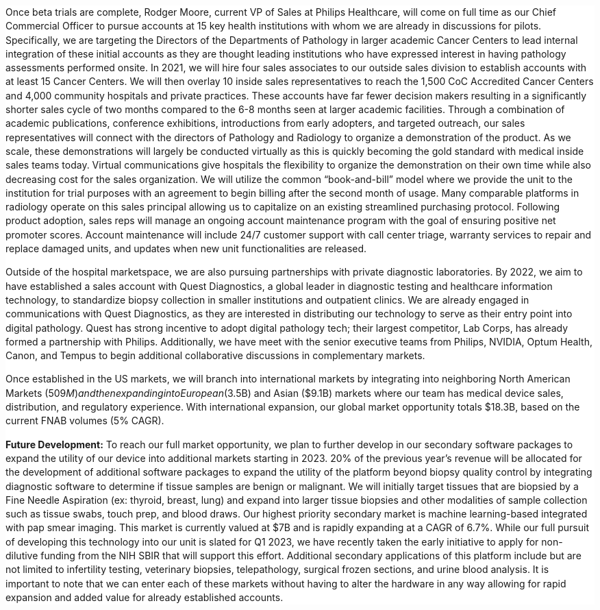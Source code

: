 Once beta trials are complete, Rodger Moore, current VP of Sales at Philips Healthcare, will come on full time as our Chief Commercial Officer to pursue accounts at 15 key health institutions with whom we are already in discussions for pilots. Specifically, we are targeting the Directors of the Departments of Pathology in larger academic Cancer Centers to lead internal integration of these initial accounts as they are thought leading institutions who have expressed interest in having pathology assessments performed onsite. In 2021, we will hire four sales associates to our outside sales division to establish accounts with at least 15 Cancer Centers. We will then overlay 10 inside sales representatives to reach the 1,500 CoC Accredited Cancer Centers and 4,000 community hospitals and private practices. These accounts have far fewer decision makers resulting in a significantly shorter sales cycle of two months compared to the 6-8 months seen at larger academic facilities. Through a combination of academic publications, conference exhibitions, introductions from early adopters, and targeted outreach, our sales representatives will connect with the directors of Pathology and Radiology to organize a demonstration of the product. As we scale, these demonstrations will largely be conducted virtually as this is quickly becoming the gold standard with medical inside sales teams today. Virtual communications give hospitals the flexibility to organize the demonstration on their own time while also decreasing cost for the sales organization. We will utilize the common “book-and-bill” model where we provide the unit to the institution for trial purposes with an agreement to begin billing after the second month of usage. Many comparable platforms in radiology operate on this sales principal allowing us to capitalize on an existing streamlined purchasing protocol. Following product adoption, sales reps will manage an ongoing account maintenance program with the goal of ensuring positive net promoter scores. Account maintenance will include 24/7 customer support with call center triage, warranty services to repair and replace damaged units, and updates when new unit functionalities are released.

Outside of the hospital marketspace, we are also pursuing partnerships with private diagnostic laboratories. By 2022, we aim to have established a sales account with Quest Diagnostics, a global leader in diagnostic testing and healthcare information technology, to standardize biopsy collection in smaller institutions and outpatient clinics. We are already engaged in communications with Quest Diagnostics, as they are interested in distributing our technology to serve as their entry point into digital pathology. Quest has strong incentive to adopt digital pathology tech; their largest competitor, Lab Corps, has already formed a partnership with Philips. Additionally, we have meet with the senior executive teams from Philips, NVIDIA, Optum Health, Canon, and Tempus to begin additional collaborative discussions in complementary markets.

Once established in the US markets, we will branch into international markets by integrating into neighboring North American Markets ($509M) and then expanding into European ($3.5B) and Asian ($9.1B) markets where our team has medical device sales, distribution, and regulatory experience. With international expansion, our global market opportunity totals $18.3B, based on the current FNAB volumes (5% CAGR).

**Future Development:** To reach our full market opportunity, we plan to further develop in our secondary software packages to expand the utility of our device into additional markets starting in 2023. 20% of the previous year’s revenue will be allocated for the development of additional software packages to expand the utility of the platform beyond biopsy quality control by integrating diagnostic software to determine if tissue samples are benign or malignant. We will initially target tissues that are biopsied by a Fine Needle Aspiration (ex: thyroid, breast, lung) and expand into larger tissue biopsies and other modalities of sample collection such as tissue swabs, touch prep, and blood draws. Our highest priority secondary market is machine learning-based integrated with pap smear imaging. This market is currently valued at $7B and is rapidly expanding at a CAGR of 6.7%. While our full pursuit of developing this technology into our unit is slated for Q1 2023, we have recently taken the early initiative to apply for non-dilutive funding from the NIH SBIR that will support this effort. Additional secondary applications of this platform include but are not limited to infertility testing, veterinary biopsies, telepathology, surgical frozen sections, and urine blood analysis. It is important to note that we can enter each of these markets without having to alter the hardware in any way allowing for rapid expansion and added value for already established accounts.
